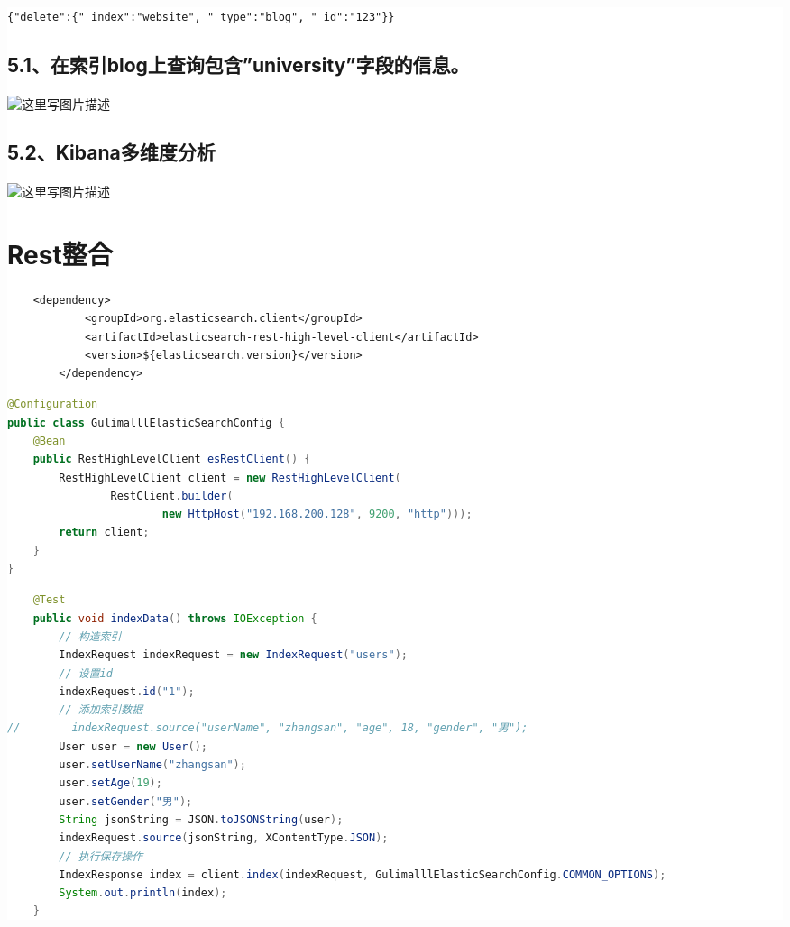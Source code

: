 ```
{"delete":{"_index":"website", "_type":"blog", "_id":"123"}}
```



## 5.1、在索引blog上查询包含”university”字段的信息。

![这里写图片描述](../../../../Software/Typora/Picture/20160717132502244)

## 5.2、Kibana多维度分析

![这里写图片描述](../../../../Software/Typora/Picture/20160717132453634)

# Rest整合



```
	<dependency>
            <groupId>org.elasticsearch.client</groupId>
            <artifactId>elasticsearch-rest-high-level-client</artifactId>
            <version>${elasticsearch.version}</version>
        </dependency>
```

```java
@Configuration
public class GulimalllElasticSearchConfig {
    @Bean
    public RestHighLevelClient esRestClient() {
        RestHighLevelClient client = new RestHighLevelClient(
                RestClient.builder(
                        new HttpHost("192.168.200.128", 9200, "http")));
        return client;
    }
}
```



```java
    @Test
    public void indexData() throws IOException {
        // 构造索引
        IndexRequest indexRequest = new IndexRequest("users");
        // 设置id
        indexRequest.id("1");
        // 添加索引数据
//        indexRequest.source("userName", "zhangsan", "age", 18, "gender", "男");
        User user = new User();
        user.setUserName("zhangsan");
        user.setAge(19);
        user.setGender("男");
        String jsonString = JSON.toJSONString(user);
        indexRequest.source(jsonString, XContentType.JSON);
        // 执行保存操作
        IndexResponse index = client.index(indexRequest, GulimalllElasticSearchConfig.COMMON_OPTIONS);
        System.out.println(index);
    }
```
